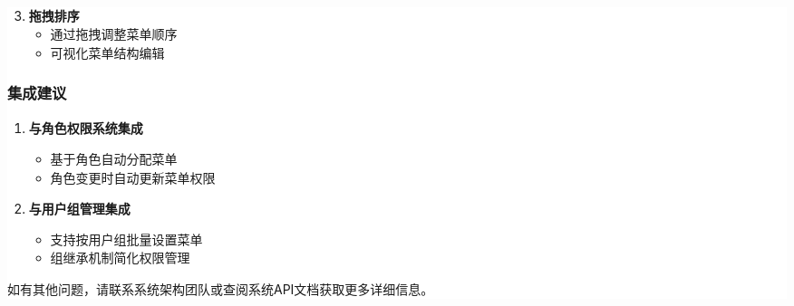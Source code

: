 3. **拖拽排序**
   - 通过拖拽调整菜单顺序
   - 可视化菜单结构编辑

### 集成建议

1. **与角色权限系统集成**
   - 基于角色自动分配菜单
   - 角色变更时自动更新菜单权限

2. **与用户组管理集成**
   - 支持按用户组批量设置菜单
   - 组继承机制简化权限管理

如有其他问题，请联系系统架构团队或查阅系统API文档获取更多详细信息。 